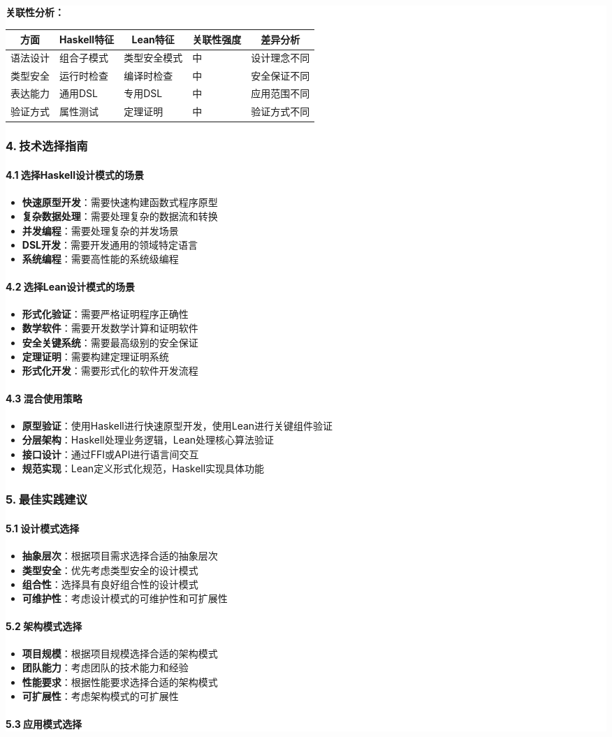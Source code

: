 **关联性分析：**

| 方面 | Haskell特征 | Lean特征 | 关联性强度 | 差异分析 |
|------|------------|----------|-----------|----------|
| 语法设计 | 组合子模式 | 类型安全模式 | 中 | 设计理念不同 |
| 类型安全 | 运行时检查 | 编译时检查 | 中 | 安全保证不同 |
| 表达能力 | 通用DSL | 专用DSL | 中 | 应用范围不同 |
| 验证方式 | 属性测试 | 定理证明 | 中 | 验证方式不同 |

### 4. 技术选择指南

#### 4.1 选择Haskell设计模式的场景

- **快速原型开发**：需要快速构建函数式程序原型
- **复杂数据处理**：需要处理复杂的数据流和转换
- **并发编程**：需要处理复杂的并发场景
- **DSL开发**：需要开发通用的领域特定语言
- **系统编程**：需要高性能的系统级编程

#### 4.2 选择Lean设计模式的场景

- **形式化验证**：需要严格证明程序正确性
- **数学软件**：需要开发数学计算和证明软件
- **安全关键系统**：需要最高级别的安全保证
- **定理证明**：需要构建定理证明系统
- **形式化开发**：需要形式化的软件开发流程

#### 4.3 混合使用策略

- **原型验证**：使用Haskell进行快速原型开发，使用Lean进行关键组件验证
- **分层架构**：Haskell处理业务逻辑，Lean处理核心算法验证
- **接口设计**：通过FFI或API进行语言间交互
- **规范实现**：Lean定义形式化规范，Haskell实现具体功能

### 5. 最佳实践建议

#### 5.1 设计模式选择

- **抽象层次**：根据项目需求选择合适的抽象层次
- **类型安全**：优先考虑类型安全的设计模式
- **组合性**：选择具有良好组合性的设计模式
- **可维护性**：考虑设计模式的可维护性和可扩展性

#### 5.2 架构模式选择

- **项目规模**：根据项目规模选择合适的架构模式
- **团队能力**：考虑团队的技术能力和经验
- **性能要求**：根据性能要求选择合适的架构模式
- **可扩展性**：考虑架构模式的可扩展性

#### 5.3 应用模式选择

